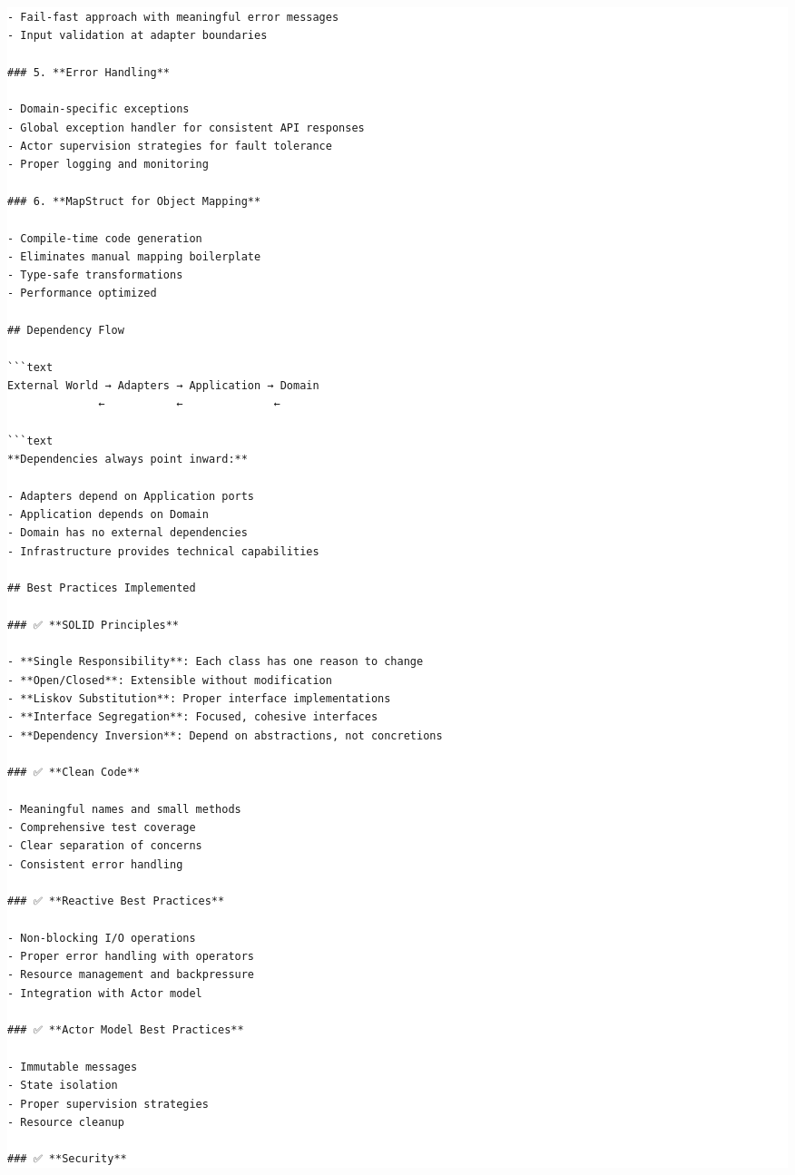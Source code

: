 ```text
- Fail-fast approach with meaningful error messages
- Input validation at adapter boundaries

### 5. **Error Handling**

- Domain-specific exceptions
- Global exception handler for consistent API responses
- Actor supervision strategies for fault tolerance
- Proper logging and monitoring

### 6. **MapStruct for Object Mapping**

- Compile-time code generation
- Eliminates manual mapping boilerplate
- Type-safe transformations
- Performance optimized

## Dependency Flow

```text
External World → Adapters → Application → Domain
              ←           ←              ←

```text
**Dependencies always point inward:**

- Adapters depend on Application ports
- Application depends on Domain
- Domain has no external dependencies
- Infrastructure provides technical capabilities

## Best Practices Implemented

### ✅ **SOLID Principles**

- **Single Responsibility**: Each class has one reason to change
- **Open/Closed**: Extensible without modification
- **Liskov Substitution**: Proper interface implementations
- **Interface Segregation**: Focused, cohesive interfaces
- **Dependency Inversion**: Depend on abstractions, not concretions

### ✅ **Clean Code**

- Meaningful names and small methods
- Comprehensive test coverage
- Clear separation of concerns
- Consistent error handling

### ✅ **Reactive Best Practices**

- Non-blocking I/O operations
- Proper error handling with operators
- Resource management and backpressure
- Integration with Actor model

### ✅ **Actor Model Best Practices**

- Immutable messages
- State isolation
- Proper supervision strategies
- Resource cleanup

### ✅ **Security**
```